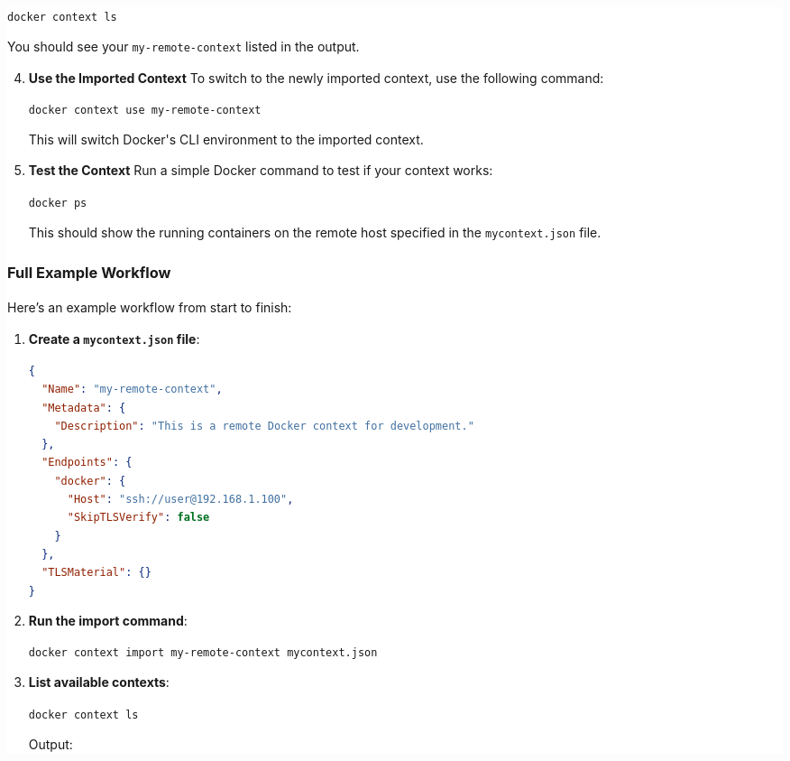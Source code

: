    ```bash
   docker context ls
   ```

   You should see your `my-remote-context` listed in the output.

4. **Use the Imported Context**
   To switch to the newly imported context, use the following command:

   ```bash
   docker context use my-remote-context
   ```

   This will switch Docker's CLI environment to the imported context.

5. **Test the Context**
   Run a simple Docker command to test if your context works:

   ```bash
   docker ps
   ```

   This should show the running containers on the remote host specified in the `mycontext.json` file.

### Full Example Workflow

Here’s an example workflow from start to finish:

1. **Create a `mycontext.json` file**:

   ```json
   {
     "Name": "my-remote-context",
     "Metadata": {
       "Description": "This is a remote Docker context for development."
     },
     "Endpoints": {
       "docker": {
         "Host": "ssh://user@192.168.1.100",
         "SkipTLSVerify": false
       }
     },
     "TLSMaterial": {}
   }
   ```

2. **Run the import command**:

   ```bash
   docker context import my-remote-context mycontext.json
   ```

3. **List available contexts**:

   ```bash
   docker context ls
   ```

   Output:

